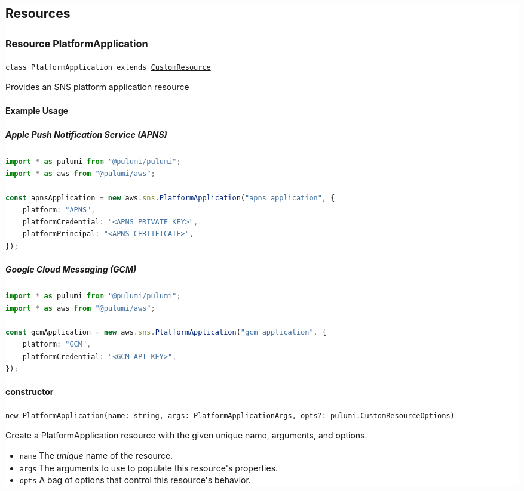 
<h2 id="resources">Resources</h2>
<h3 class="pdoc-module-header" id="PlatformApplication" data-link-title="PlatformApplication">
    <a href="https://github.com/pulumi/pulumi-aws/blob/f41f492a44c487667f616da57823709362559b0c/sdk/nodejs/sns/platformApplication.ts#L35">
        Resource <strong>PlatformApplication</strong>
    </a>
</h3>

<pre class="highlight"><code><span class='kr'>class</span> <span class='nx'>PlatformApplication</span> <span class='kr'>extends</span> <a href='/docs/reference/pkg/nodejs/pulumi/pulumi/#CustomResource'>CustomResource</a></code></pre>

Provides an SNS platform application resource

#### Example Usage
##### Apple Push Notification Service (APNS)

```typescript
import * as pulumi from "@pulumi/pulumi";
import * as aws from "@pulumi/aws";

const apnsApplication = new aws.sns.PlatformApplication("apns_application", {
    platform: "APNS",
    platformCredential: "<APNS PRIVATE KEY>",
    platformPrincipal: "<APNS CERTIFICATE>",
});
```
##### Google Cloud Messaging (GCM)

```typescript
import * as pulumi from "@pulumi/pulumi";
import * as aws from "@pulumi/aws";

const gcmApplication = new aws.sns.PlatformApplication("gcm_application", {
    platform: "GCM",
    platformCredential: "<GCM API KEY>",
});
```

<h4 class="pdoc-member-header" id="PlatformApplication-constructor">
<a class="pdoc-child-name" href="https://github.com/pulumi/pulumi-aws/blob/f41f492a44c487667f616da57823709362559b0c/sdk/nodejs/sns/platformApplication.ts#L110"> <b>constructor</b></a>
</h4>


<pre class="highlight"><code><span class='kd'></span><span class='kd'>new</span> PlatformApplication(name: <span class='kd'><a href='https://developer.mozilla.org/en-US/docs/Web/JavaScript/Reference/Global_Objects/String'>string</a></span>, args: <a href='#PlatformApplicationArgs'>PlatformApplicationArgs</a>, opts?: <a href='/docs/reference/pkg/nodejs/pulumi/pulumi/#CustomResourceOptions'>pulumi.CustomResourceOptions</a>)</code></pre>


Create a PlatformApplication resource with the given unique name, arguments, and options.

* `name` The _unique_ name of the resource.
* `args` The arguments to use to populate this resource&#39;s properties.
* `opts` A bag of options that control this resource&#39;s behavior.
